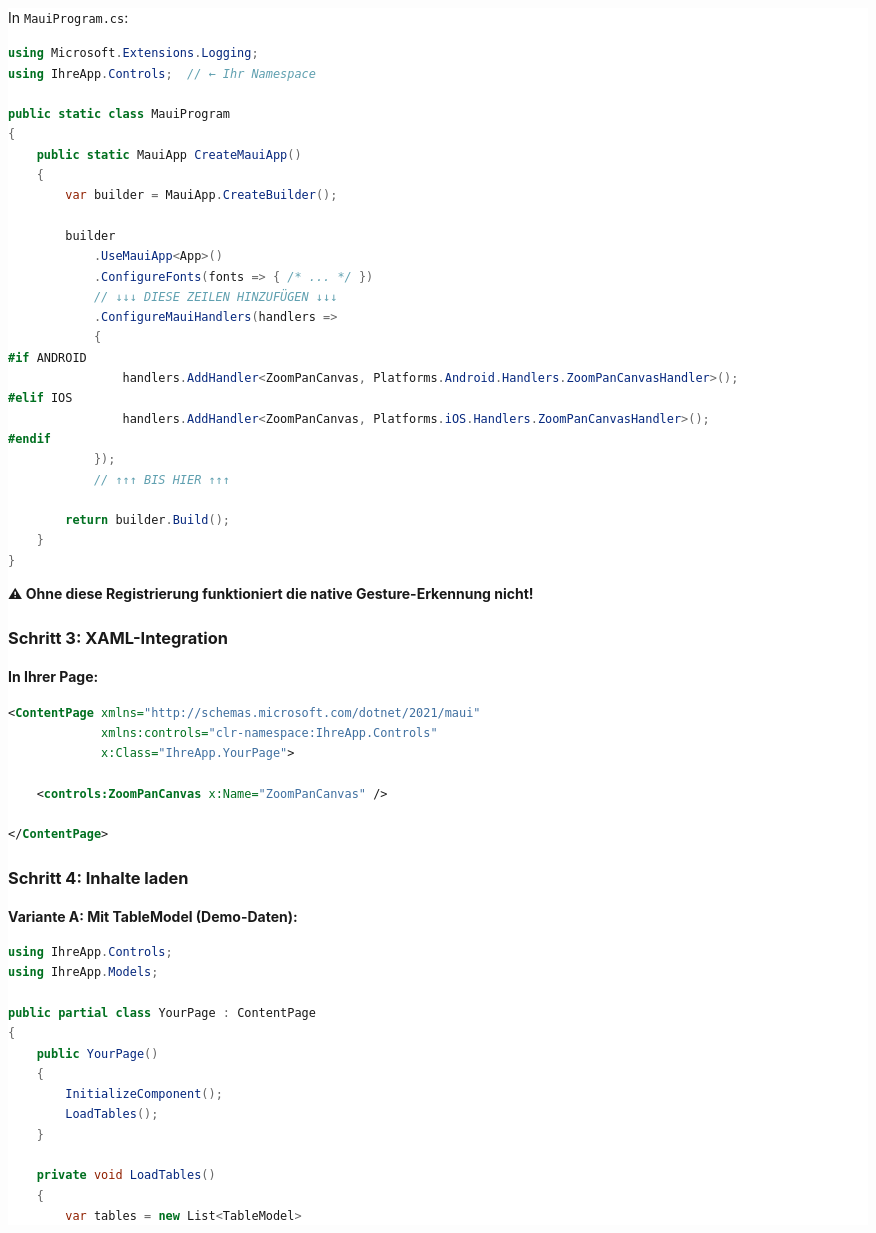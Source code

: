 In `MauiProgram.cs`:

```csharp
using Microsoft.Extensions.Logging;
using IhreApp.Controls;  // ← Ihr Namespace

public static class MauiProgram
{
    public static MauiApp CreateMauiApp()
    {
        var builder = MauiApp.CreateBuilder();

        builder
            .UseMauiApp<App>()
            .ConfigureFonts(fonts => { /* ... */ })
            // ↓↓↓ DIESE ZEILEN HINZUFÜGEN ↓↓↓
            .ConfigureMauiHandlers(handlers =>
            {
#if ANDROID
                handlers.AddHandler<ZoomPanCanvas, Platforms.Android.Handlers.ZoomPanCanvasHandler>();
#elif IOS
                handlers.AddHandler<ZoomPanCanvas, Platforms.iOS.Handlers.ZoomPanCanvasHandler>();
#endif
            });
            // ↑↑↑ BIS HIER ↑↑↑

        return builder.Build();
    }
}
```

**⚠️ Ohne diese Registrierung funktioniert die native Gesture-Erkennung nicht!**

### Schritt 3: XAML-Integration

**In Ihrer Page:**

```xml
<ContentPage xmlns="http://schemas.microsoft.com/dotnet/2021/maui"
             xmlns:controls="clr-namespace:IhreApp.Controls"
             x:Class="IhreApp.YourPage">

    <controls:ZoomPanCanvas x:Name="ZoomPanCanvas" />

</ContentPage>
```

### Schritt 4: Inhalte laden

**Variante A: Mit TableModel (Demo-Daten):**

```csharp
using IhreApp.Controls;
using IhreApp.Models;

public partial class YourPage : ContentPage
{
    public YourPage()
    {
        InitializeComponent();
        LoadTables();
    }

    private void LoadTables()
    {
        var tables = new List<TableModel>
```